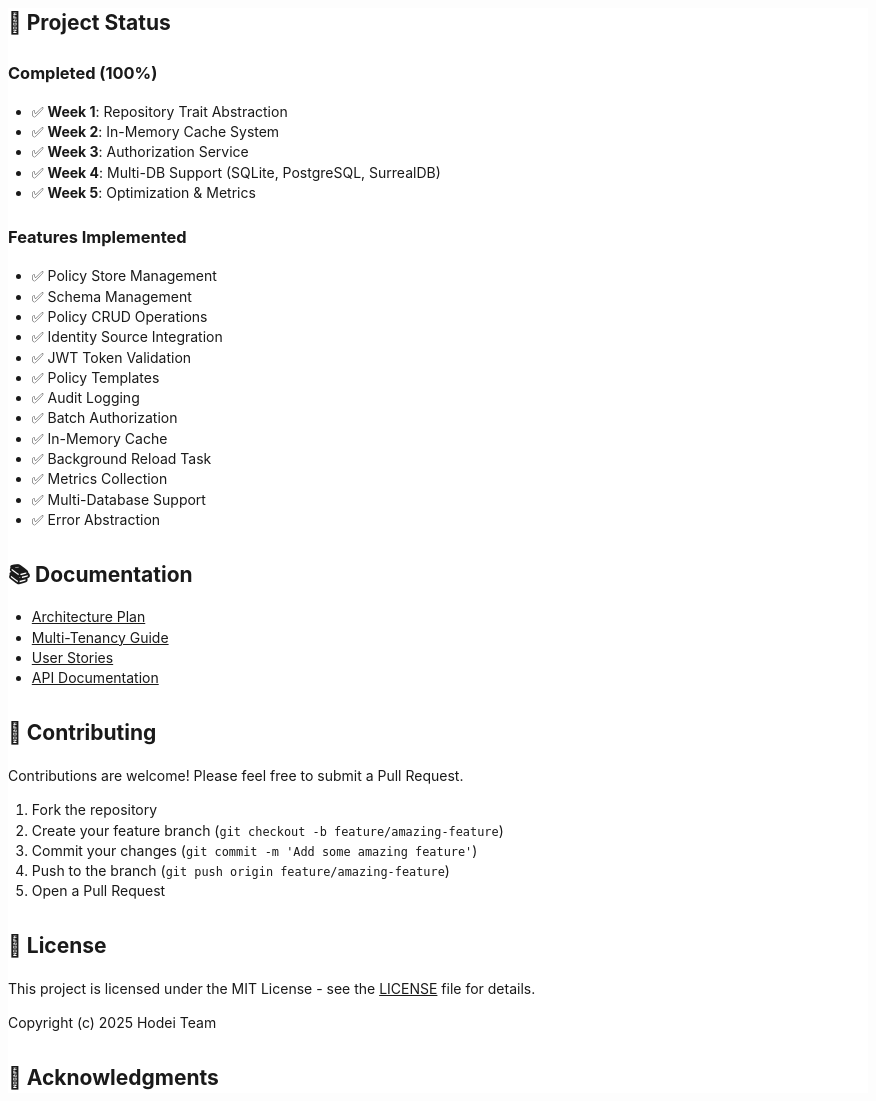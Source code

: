 ## 🎯 Project Status

### Completed (100%)

- ✅ **Week 1**: Repository Trait Abstraction
- ✅ **Week 2**: In-Memory Cache System
- ✅ **Week 3**: Authorization Service
- ✅ **Week 4**: Multi-DB Support (SQLite, PostgreSQL, SurrealDB)
- ✅ **Week 5**: Optimization & Metrics

### Features Implemented

- ✅ Policy Store Management
- ✅ Schema Management
- ✅ Policy CRUD Operations
- ✅ Identity Source Integration
- ✅ JWT Token Validation
- ✅ Policy Templates
- ✅ Audit Logging
- ✅ Batch Authorization
- ✅ In-Memory Cache
- ✅ Background Reload Task
- ✅ Metrics Collection
- ✅ Multi-Database Support
- ✅ Error Abstraction

## 📚 Documentation

- [Architecture Plan](docs/PLAN_ARQUITECTURA_HIBRIDA.md)
- [Multi-Tenancy Guide](docs/MULTI_TENANCY_GUIDE.md)
- [User Stories](docs/historias-usuario.md)
- [API Documentation](docs/api/)

## 🤝 Contributing

Contributions are welcome! Please feel free to submit a Pull Request.

1. Fork the repository
2. Create your feature branch (`git checkout -b feature/amazing-feature`)
3. Commit your changes (`git commit -m 'Add some amazing feature'`)
4. Push to the branch (`git push origin feature/amazing-feature`)
5. Open a Pull Request

## 📄 License

This project is licensed under the MIT License - see the [LICENSE](LICENSE) file for details.

Copyright (c) 2025 Hodei Team

## 🙏 Acknowledgments

